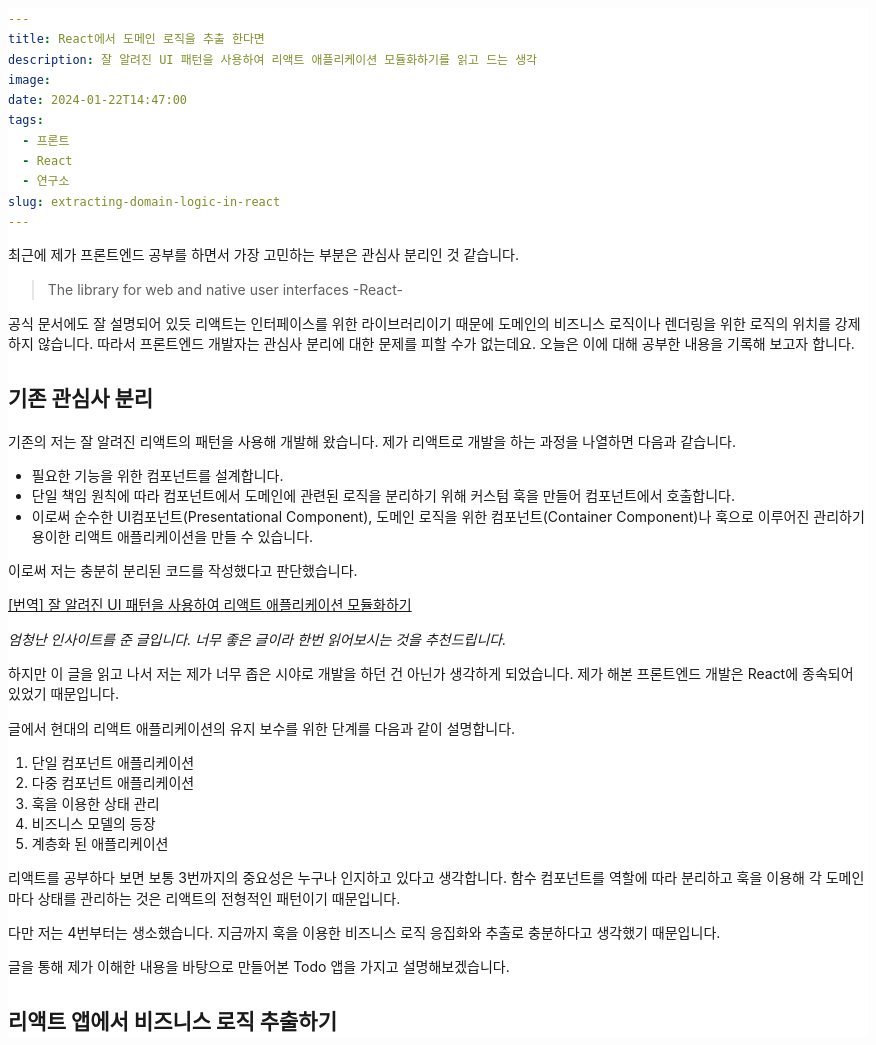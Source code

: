 ```yaml
---
title: React에서 도메인 로직을 추출 한다면
description: 잘 알려진 UI 패턴을 사용하여 리액트 애플리케이션 모듈화하기를 읽고 드는 생각
image:
date: 2024-01-22T14:47:00
tags:
  - 프론트
  - React
  - 연구소
slug: extracting-domain-logic-in-react
---
```


최근에 제가 프론트엔드 공부를 하면서 가장 고민하는 부분은 관심사 분리인 것 같습니다.

> The library for web and native user interfaces -React-

공식 문서에도 잘 설명되어 있듯 리액트는 인터페이스를 위한 라이브러리이기 때문에 도메인의 비즈니스 로직이나 렌더링을 위한 로직의 위치를 강제하지 않습니다. 따라서 프론트엔드 개발자는 관심사 분리에 대한 문제를 피할 수가 없는데요. 오늘은 이에 대해 공부한 내용을 기록해 보고자 합니다.

## 기존 관심사 분리

기존의 저는 잘 알려진 리액트의 패턴을 사용해 개발해 왔습니다. 제가 리액트로 개발을 하는 과정을 나열하면 다음과 같습니다.

- 필요한 기능을 위한 컴포넌트를 설계합니다.
- 단일 책임 원칙에 따라 컴포넌트에서 도메인에 관련된 로직을 분리하기 위해 커스텀 훅을 만들어 컴포넌트에서 호출합니다.
- 이로써 순수한 UI컴포넌트(Presentational Component), 도메인 로직을 위한 컴포넌트(Container Component)나 훅으로 이루어진 관리하기 용이한 리액트 애플리케이션을 만들 수 있습니다.

이로써 저는 충분히 분리된 코드를 작성했다고 판단했습니다.

[[번역] 잘 알려진 UI 패턴을 사용하여 리액트 애플리케이션 모듈화하기](https://velog.io/@eunbinn/modularizing-react-apps#%EB%94%94%EC%9E%90%EC%9D%B8-%EC%A2%80-%EB%8D%94-%EB%B0%9C%EC%A0%84%EC%8B%9C%ED%82%A4%EA%B8%B0-%EB%84%A4%ED%8A%B8%EC%9B%8C%ED%81%AC-%ED%81%B4%EB%9D%BC%EC%9D%B4%EC%96%B8%ED%8A%B8-%EC%B6%94%EC%B6%9C)

_엄청난 인사이트를 준 글입니다. 너무 좋은 글이라 한번 읽어보시는 것을 추천드립니다._

하지만 이 글을 읽고 나서 저는 제가 너무 좁은 시야로 개발을 하던 건 아닌가 생각하게 되었습니다. 제가 해본 프론트엔드 개발은 React에 종속되어 있었기 때문입니다.

글에서 현대의 리액트 애플리케이션의 유지 보수를 위한 단계를 다음과 같이 설명합니다.

1. 단일 컴포넌트 애플리케이션
2. 다중 컴포넌트 애플리케이션
3. 훅을 이용한 상태 관리
4. 비즈니스 모델의 등장
5. 계층화 된 애플리케이션

리액트를 공부하다 보면 보통 3번까지의 중요성은 누구나 인지하고 있다고 생각합니다. 함수 컴포넌트를 역할에 따라 분리하고 훅을 이용해 각 도메인마다 상태를 관리하는 것은 리액트의 전형적인 패턴이기 때문입니다.

다만 저는 4번부터는 생소했습니다. 지금까지 훅을 이용한 비즈니스 로직 응집화와 추출로 충분하다고 생각했기 때문입니다.

글을 통해 제가 이해한 내용을 바탕으로 만들어본 Todo 앱을 가지고 설명해보겠습니다.

## 리액트 앱에서 비즈니스 로직 추출하기
